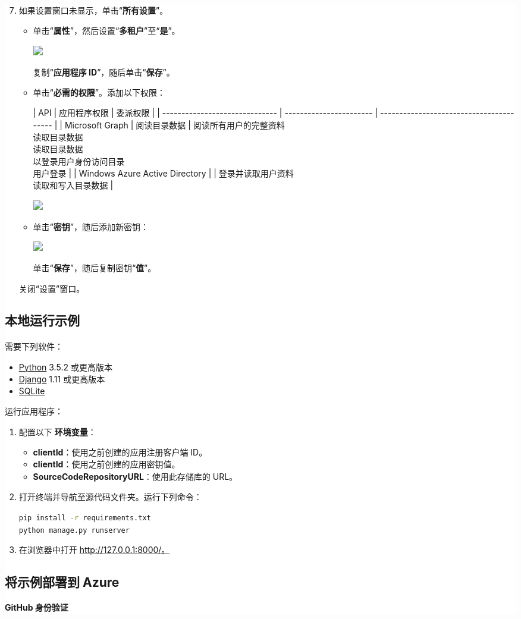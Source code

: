 7. 如果设置窗口未显示，单击“**所有设置**”。

   - 单击“**属性**”，然后设置“**多租户**”至“**是**”。

     ![](/Images/aad-create-app-05.png)

     复制“**应用程序 ID**”，随后单击“**保存**”。

   - 单击“**必需的权限**”。添加以下权限：

     | API | 应用程序权限 | 委派权限 |
| ------------------------------ | ----------------------- | ---------------------------------------- |
| Microsoft Graph | 阅读目录数据 | 阅读所有用户的完整资料<br>读取目录数据<br>读取目录数据<br>以登录用户身份访问目录<br>用户登录 |
| Windows Azure Active Directory |
| 登录并读取用户资料<br>读取和写入目录数据 |

     ![](/Images/aad-create-app-06.png)

   - 单击“**密钥**”，随后添加新密钥：

     ![](Images/aad-create-app-07.png)

     单击“**保存**”，随后复制密钥“**值**”。 

   关闭“设置”窗口。

## 本地运行示例

需要下列软件：

- [Python](https://www.python.org/downloads/) 3.5.2 或更高版本
- [Django](https://www.djangoproject.com/download/) 1.11 或更高版本
- [SQLite](https://www.sqlite.org/)

运行应用程序：

1. 配置以下 **环境变量**：

   - **clientId**：使用之前创建的应用注册客户端 ID。
   - **clientId**：使用之前创建的应用密钥值。
   - **SourceCodeRepositoryURL**：使用此存储库的 URL。

2. 打开终端并导航至源代码文件夹。运行下列命令：

   ```sh
   pip install -r requirements.txt
   python manage.py runserver
   ```

3. 在浏览器中打开 http://127.0.0.1:8000/。

## 将示例部署到 Azure

**GitHub 身份验证**
